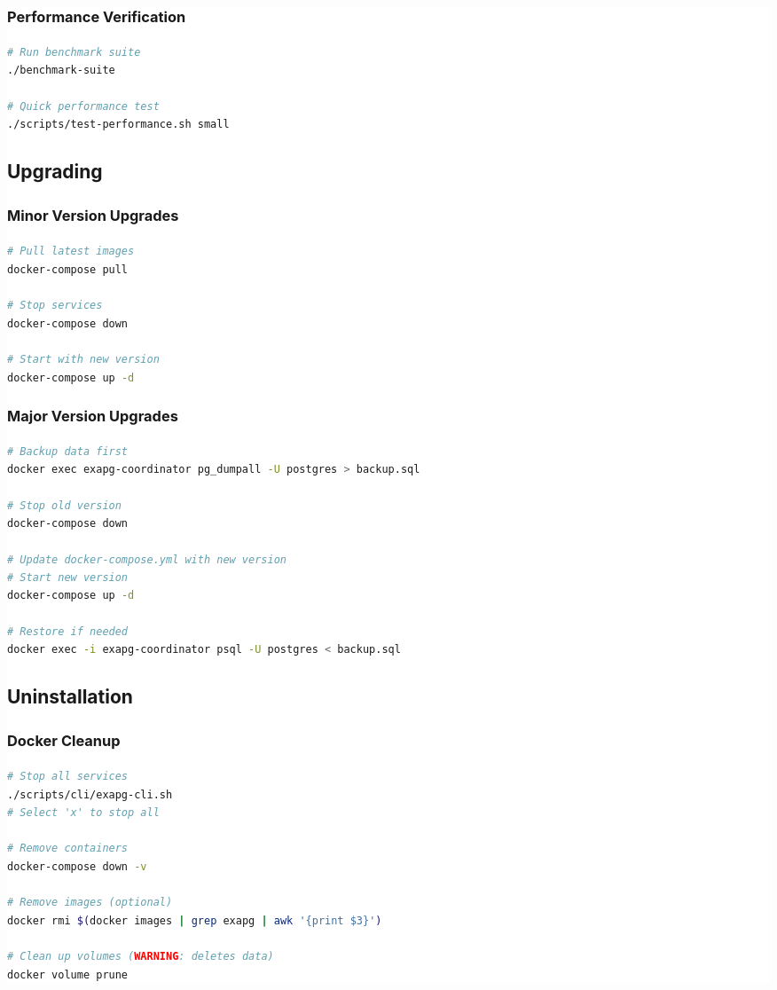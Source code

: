 ### Performance Verification

```bash
# Run benchmark suite
./benchmark-suite

# Quick performance test
./scripts/test-performance.sh small
```

## Upgrading

### Minor Version Upgrades

```bash
# Pull latest images
docker-compose pull

# Stop services
docker-compose down

# Start with new version
docker-compose up -d
```

### Major Version Upgrades

```bash
# Backup data first
docker exec exapg-coordinator pg_dumpall -U postgres > backup.sql

# Stop old version
docker-compose down

# Update docker-compose.yml with new version
# Start new version
docker-compose up -d

# Restore if needed
docker exec -i exapg-coordinator psql -U postgres < backup.sql
```

## Uninstallation

### Docker Cleanup

```bash
# Stop all services
./scripts/cli/exapg-cli.sh
# Select 'x' to stop all

# Remove containers
docker-compose down -v

# Remove images (optional)
docker rmi $(docker images | grep exapg | awk '{print $3}')

# Clean up volumes (WARNING: deletes data)
docker volume prune
```
